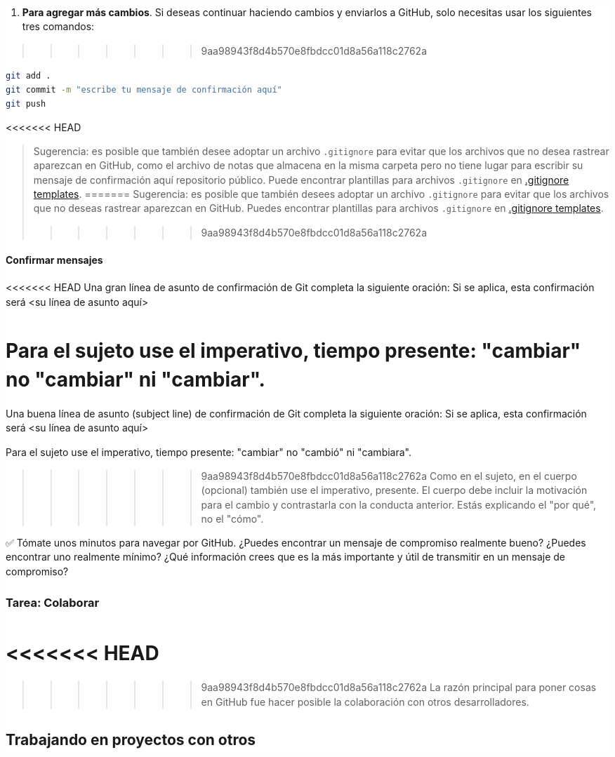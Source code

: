 1. **Para agregar más cambios**. Si deseas continuar haciendo cambios y enviarlos a GitHub, solo necesitas usar los siguientes tres comandos:
>>>>>>> 9aa98943f8d4b570e8fbdcc01d8a56a118c2762a

   ```bash
   git add .
   git commit -m "escribe tu mensaje de confirmación aquí"
   git push
   ```

<<<<<<< HEAD
   > Sugerencia: es posible que también desee adoptar un archivo `.gitignore` para evitar que los archivos que no desea rastrear aparezcan en GitHub, como el archivo de notas que almacena en la misma carpeta pero no tiene lugar para escribir su mensaje de confirmación aquí repositorio público. Puede encontrar plantillas para archivos `.gitignore` en [.gitignore templates](github.com/github/gitignore).
=======
   > Sugerencia: es posible que también desees adoptar un archivo `.gitignore` para evitar que los archivos que no deseas rastrear aparezcan en GitHub. Puedes encontrar plantillas para archivos `.gitignore` en [.gitignore templates](github.com/github/gitignore).
>>>>>>> 9aa98943f8d4b570e8fbdcc01d8a56a118c2762a


#### Confirmar mensajes

<<<<<<< HEAD
Una gran línea de asunto de confirmación de Git completa la siguiente oración:
Si se aplica, esta confirmación será <su línea de asunto aquí>

Para el sujeto use el imperativo, tiempo presente: "cambiar" no "cambiar" ni "cambiar".
=======
Una buena línea de asunto (subject line) de confirmación de Git completa la siguiente oración:
Si se aplica, esta confirmación será <su línea de asunto aquí>

Para el sujeto use el imperativo, tiempo presente: "cambiar" no "cambió" ni "cambiara".
>>>>>>> 9aa98943f8d4b570e8fbdcc01d8a56a118c2762a
Como en el sujeto, en el cuerpo (opcional) también use el imperativo, presente. El cuerpo debe incluir la motivación para el cambio y contrastarla con la conducta anterior. Estás explicando el "por qué", no el "cómo".

✅ Tómate unos minutos para navegar por GitHub. ¿Puedes encontrar un mensaje de compromiso realmente bueno? ¿Puedes encontrar uno realmente mínimo? ¿Qué información crees que es la más importante y útil de transmitir en un mensaje de compromiso?

### Tarea: Colaborar

<<<<<<< HEAD
=======

>>>>>>> 9aa98943f8d4b570e8fbdcc01d8a56a118c2762a
La razón principal para poner cosas en GitHub fue hacer posible la colaboración con otros desarrolladores.

## Trabajando en proyectos con otros
